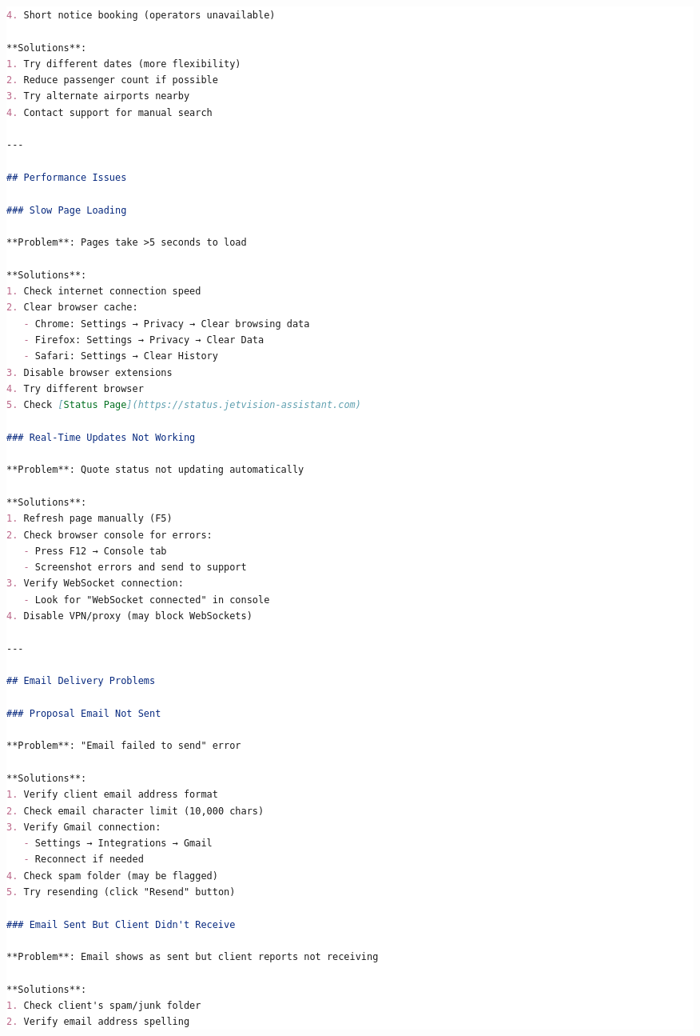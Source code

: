 ```markdown
4. Short notice booking (operators unavailable)

**Solutions**:
1. Try different dates (more flexibility)
2. Reduce passenger count if possible
3. Try alternate airports nearby
4. Contact support for manual search

---

## Performance Issues

### Slow Page Loading

**Problem**: Pages take >5 seconds to load

**Solutions**:
1. Check internet connection speed
2. Clear browser cache:
   - Chrome: Settings → Privacy → Clear browsing data
   - Firefox: Settings → Privacy → Clear Data
   - Safari: Settings → Clear History
3. Disable browser extensions
4. Try different browser
5. Check [Status Page](https://status.jetvision-assistant.com)

### Real-Time Updates Not Working

**Problem**: Quote status not updating automatically

**Solutions**:
1. Refresh page manually (F5)
2. Check browser console for errors:
   - Press F12 → Console tab
   - Screenshot errors and send to support
3. Verify WebSocket connection:
   - Look for "WebSocket connected" in console
4. Disable VPN/proxy (may block WebSockets)

---

## Email Delivery Problems

### Proposal Email Not Sent

**Problem**: "Email failed to send" error

**Solutions**:
1. Verify client email address format
2. Check email character limit (10,000 chars)
3. Verify Gmail connection:
   - Settings → Integrations → Gmail
   - Reconnect if needed
4. Check spam folder (may be flagged)
5. Try resending (click "Resend" button)

### Email Sent But Client Didn't Receive

**Problem**: Email shows as sent but client reports not receiving

**Solutions**:
1. Check client's spam/junk folder
2. Verify email address spelling
```